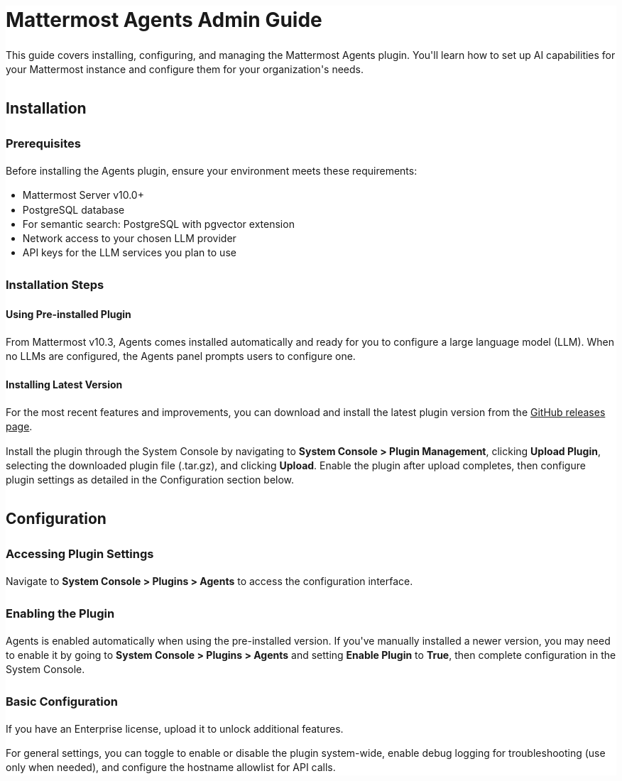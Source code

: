 # Mattermost Agents Admin Guide

This guide covers installing, configuring, and managing the Mattermost Agents plugin. You'll learn how to set up AI capabilities for your Mattermost instance and configure them for your organization's needs.

## Installation

### Prerequisites

Before installing the Agents plugin, ensure your environment meets these requirements:

- Mattermost Server v10.0+
- PostgreSQL database
- For semantic search: PostgreSQL with pgvector extension
- Network access to your chosen LLM provider
- API keys for the LLM services you plan to use

### Installation Steps

#### Using Pre-installed Plugin

From Mattermost v10.3, Agents comes installed automatically and ready for you to configure a large language model (LLM). When no LLMs are configured, the Agents panel prompts users to configure one.

#### Installing Latest Version

For the most recent features and improvements, you can download and install the latest plugin version from the [GitHub releases page](https://github.com/mattermost/mattermost-plugin-ai/releases). 

Install the plugin through the System Console by navigating to **System Console > Plugin Management**, clicking **Upload Plugin**, selecting the downloaded plugin file (.tar.gz), and clicking **Upload**. Enable the plugin after upload completes, then configure plugin settings as detailed in the Configuration section below.

## Configuration

### Accessing Plugin Settings

Navigate to **System Console > Plugins > Agents** to access the configuration interface.

### Enabling the Plugin

Agents is enabled automatically when using the pre-installed version. If you've manually installed a newer version, you may need to enable it by going to **System Console > Plugins > Agents** and setting **Enable Plugin** to **True**, then complete configuration in the System Console.

### Basic Configuration

If you have an Enterprise license, upload it to unlock additional features. 

For general settings, you can toggle to enable or disable the plugin system-wide, enable debug logging for troubleshooting (use only when needed), and configure the hostname allowlist for API calls.
